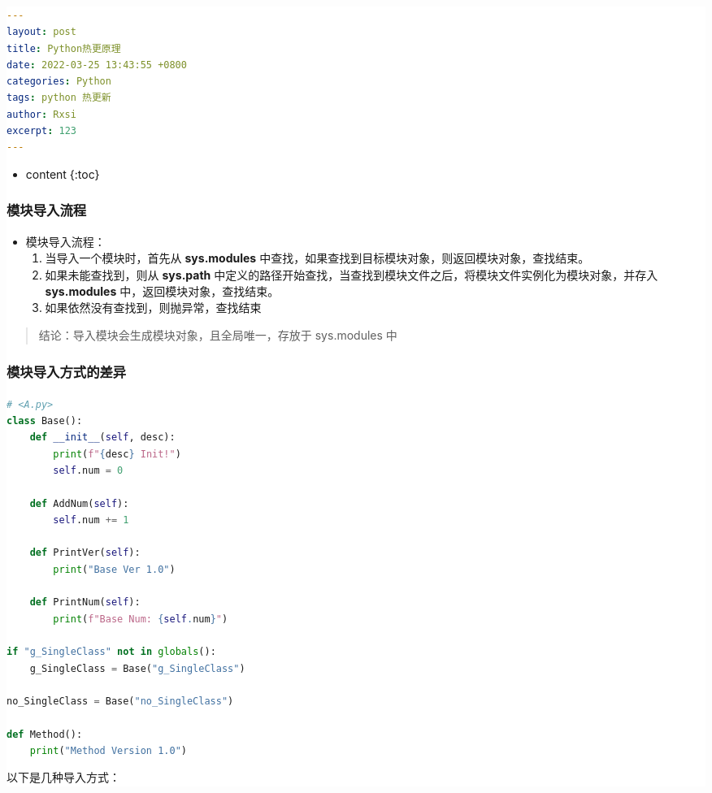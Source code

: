 ```yaml
---
layout: post
title: Python热更原理
date: 2022-03-25 13:43:55 +0800
categories: Python
tags: python 热更新 
author: Rxsi
excerpt: 123
---
```


* content
{:toc}

### 模块导入流程

- 模块导入流程： 
   1. 当导入一个模块时，首先从 **sys.modules** 中查找，如果查找到目标模块对象，则返回模块对象，查找结束。
   2. 如果未能查找到，则从 **sys.path** 中定义的路径开始查找，当查找到模块文件之后，将模块文件实例化为模块对象，并存入 **sys.modules** 中，返回模块对象，查找结束。
   3. 如果依然没有查找到，则抛异常，查找结束

> 结论：导入模块会生成模块对象，且全局唯一，存放于 sys.modules 中


### 模块导入方式的差异

```python
# <A.py>
class Base():
	def __init__(self, desc):
		print(f"{desc} Init!")
		self.num = 0

	def AddNum(self):
		self.num += 1

	def PrintVer(self):
		print("Base Ver 1.0")

	def PrintNum(self):
		print(f"Base Num: {self.num}")

if "g_SingleClass" not in globals():
	g_SingleClass = Base("g_SingleClass")

no_SingleClass = Base("no_SingleClass")

def Method():
	print("Method Version 1.0")
```

以下是几种导入方式：
